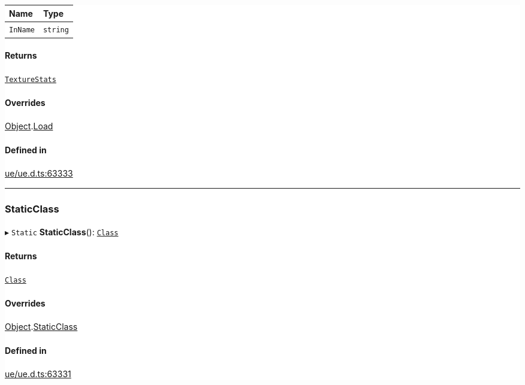 | Name | Type |
| :------ | :------ |
| `InName` | `string` |

#### Returns

[`TextureStats`](ue_ue.TextureStats.md)

#### Overrides

[Object](ue_ue.Object.md).[Load](ue_ue.Object.md#load)

#### Defined in

[ue/ue.d.ts:63333](https://github.com/YugMetaverse/yug_typings/blob/b7d9b19/ue/ue.d.ts#L63333)

___

### StaticClass

▸ `Static` **StaticClass**(): [`Class`](ue_ue.Class.md)

#### Returns

[`Class`](ue_ue.Class.md)

#### Overrides

[Object](ue_ue.Object.md).[StaticClass](ue_ue.Object.md#staticclass)

#### Defined in

[ue/ue.d.ts:63331](https://github.com/YugMetaverse/yug_typings/blob/b7d9b19/ue/ue.d.ts#L63331)
